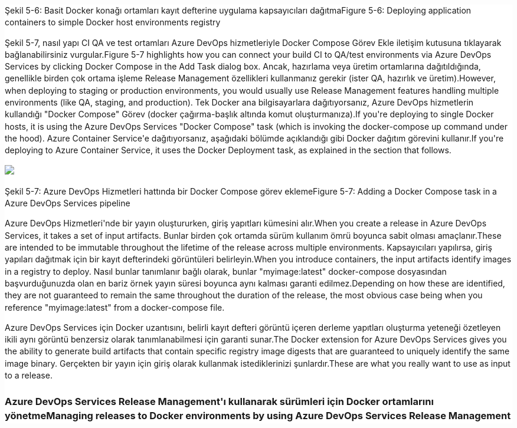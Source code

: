 <span data-ttu-id="9372d-200">Şekil 5-6: Basit Docker konağı ortamları kayıt defterine uygulama kapsayıcıları dağıtma</span><span class="sxs-lookup"><span data-stu-id="9372d-200">Figure 5-6: Deploying application containers to simple Docker host environments registry</span></span>

<span data-ttu-id="9372d-201">Şekil 5-7, nasıl yapı CI QA ve test ortamları Azure DevOps hizmetleriyle Docker Compose Görev Ekle iletişim kutusuna tıklayarak bağlanabilirsiniz vurgular.</span><span class="sxs-lookup"><span data-stu-id="9372d-201">Figure 5-7 highlights how you can connect your build CI to QA/test environments via Azure DevOps Services by clicking Docker Compose in the Add Task dialog box.</span></span> <span data-ttu-id="9372d-202">Ancak, hazırlama veya üretim ortamlarına dağıtıldığında, genellikle birden çok ortama işleme Release Management özellikleri kullanmanız gerekir (ister QA, hazırlık ve üretim).</span><span class="sxs-lookup"><span data-stu-id="9372d-202">However, when deploying to staging or production environments, you would usually use Release Management features handling multiple environments (like QA, staging, and production).</span></span> <span data-ttu-id="9372d-203">Tek Docker ana bilgisayarlara dağıtıyorsanız, Azure DevOps hizmetlerin kullandığı "Docker Compose" Görev (docker çağırma-başlık altında komut oluşturmanıza).</span><span class="sxs-lookup"><span data-stu-id="9372d-203">If you're deploying to single Docker hosts, it is using the Azure DevOps Services "Docker Compose" task (which is invoking the docker-compose up command under the hood).</span></span> <span data-ttu-id="9372d-204">Azure Container Service'e dağıtıyorsanız, aşağıdaki bölümde açıklandığı gibi Docker dağıtım görevini kullanır.</span><span class="sxs-lookup"><span data-stu-id="9372d-204">If you're deploying to Azure Container Service, it uses the Docker Deployment task, as explained in the section that follows.</span></span>

![](./media/image7.png)

<span data-ttu-id="9372d-205">Şekil 5-7: Azure DevOps Hizmetleri hattında bir Docker Compose görev ekleme</span><span class="sxs-lookup"><span data-stu-id="9372d-205">Figure 5-7: Adding a Docker Compose task in a Azure DevOps Services pipeline</span></span>

<span data-ttu-id="9372d-206">Azure DevOps Hizmetleri'nde bir yayın oluştururken, giriş yapıtları kümesini alır.</span><span class="sxs-lookup"><span data-stu-id="9372d-206">When you create a release in Azure DevOps Services, it takes a set of input artifacts.</span></span> <span data-ttu-id="9372d-207">Bunlar birden çok ortamda sürüm kullanım ömrü boyunca sabit olması amaçlanır.</span><span class="sxs-lookup"><span data-stu-id="9372d-207">These are intended to be immutable throughout the lifetime of the release across multiple environments.</span></span> <span data-ttu-id="9372d-208">Kapsayıcıları yapılırsa, giriş yapıları dağıtmak için bir kayıt defterindeki görüntüleri belirleyin.</span><span class="sxs-lookup"><span data-stu-id="9372d-208">When you introduce containers, the input artifacts identify images in a registry to deploy.</span></span> <span data-ttu-id="9372d-209">Nasıl bunlar tanımlanır bağlı olarak, bunlar "myimage:latest" docker-compose dosyasından başvurduğunuzda olan en bariz örnek yayın süresi boyunca aynı kalması garanti edilmez.</span><span class="sxs-lookup"><span data-stu-id="9372d-209">Depending on how these are identified, they are not guaranteed to remain the same throughout the duration of the release, the most obvious case being when you reference "myimage:latest" from a docker-compose file.</span></span>

<span data-ttu-id="9372d-210">Azure DevOps Services için Docker uzantısını, belirli kayıt defteri görüntü içeren derleme yapıtları oluşturma yeteneği özetleyen ikili aynı görüntü benzersiz olarak tanımlanabilmesi için garanti sunar.</span><span class="sxs-lookup"><span data-stu-id="9372d-210">The Docker extension for Azure DevOps Services gives you the ability to generate build artifacts that contain specific registry image digests that are guaranteed to uniquely identify the same image binary.</span></span> <span data-ttu-id="9372d-211">Gerçekten bir yayın için giriş olarak kullanmak istediklerinizi şunlardır.</span><span class="sxs-lookup"><span data-stu-id="9372d-211">These are what you really want to use as input to a release.</span></span>

### <a name="managing-releases-to-docker-environments-by-using-azure-devops-services-release-management"></a><span data-ttu-id="9372d-212">Azure DevOps Services Release Management'ı kullanarak sürümleri için Docker ortamlarını yönetme</span><span class="sxs-lookup"><span data-stu-id="9372d-212">Managing releases to Docker environments by using Azure DevOps Services Release Management</span></span>
